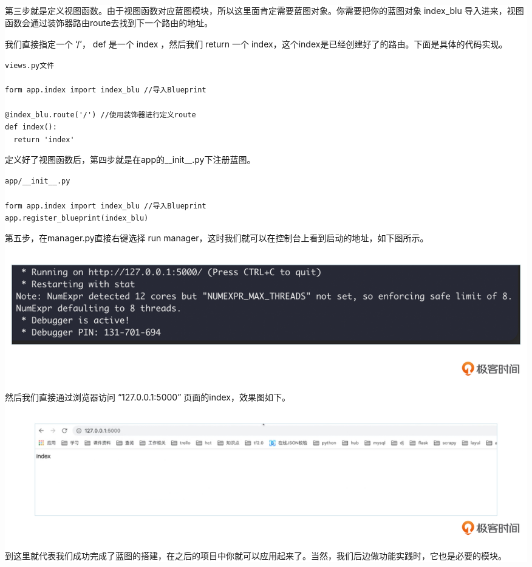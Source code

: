 第三步就是定义视图函数。由于视图函数对应蓝图模块，所以这里面肯定需要蓝图对象。你需要把你的蓝图对象 index\_blu 导入进来，视图函数会通过装饰器路由route去找到下一个路由的地址。

我们直接指定一个 ‘/’， def 是一个 index ，然后我们 return 一个 index，这个index是已经创建好了的路由。下面是具体的代码实现。

```plain
views.py文件

form app.index import index_blu //导入Blueprint

@index_blu.route('/') //使用装饰器进行定义route
def index():
  return 'index'

```

定义好了视图函数后，第四步就是在app的\_\_init\_\_.py下注册蓝图。

```plain
app/__init__.py

form app.index import index_blu //导入Blueprint
app.register_blueprint(index_blu)

```

第五步，在manager.py直接右键选择 run manager，这时我们就可以在控制台上看到启动的地址，如下图所示。

![](images/668408/3df45f5b39b88da01748571yy26df7e0.jpg)

然后我们直接通过浏览器访问 “127.0.0.1:5000” 页面的index，效果图如下。

![](images/668408/1f59442cdf57f1d2ed087815649cc9fd.jpg)

到这里就代表我们成功完成了蓝图的搭建，在之后的项目中你就可以应用起来了。当然，我们后边做功能实践时，它也是必要的模块。
